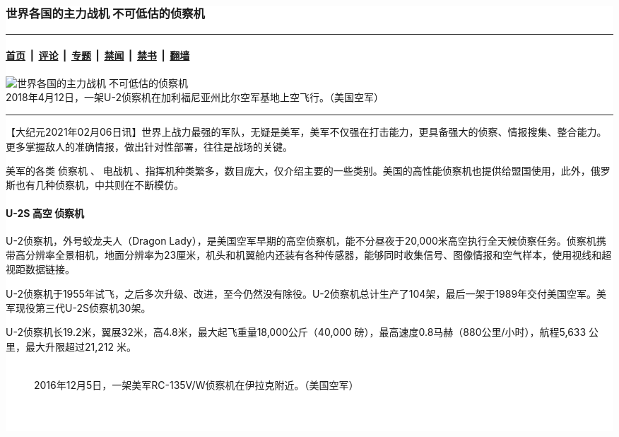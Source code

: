 ### 世界各国的主力战机 不可低估的侦察机

---

#### [首页](../../../..?n12736313) &nbsp;|&nbsp; [评论](../../../../../epoch-comment?n12736313) &nbsp;|&nbsp; [专题](../../../../../epoch-special?n12736313) &nbsp;|&nbsp; [禁闻](../../../../../epoch-news?n12736313) &nbsp;|&nbsp; [禁书](../../../../../books?n12736313) &nbsp;|&nbsp; [翻墙](https://github.com/gfw-breaker/nogfw/blob/master/README.md?n12736313)


<div><img alt="世界各国的主力战机 不可低估的侦察机" class="attachment-djy_600_400 size-djy_600_400 wp-post-image" src="https://i.epochtimes.com/assets/uploads/2021/02/U-2-600x400.jpg"/>
<div class="caption">
 2018年4月12日，一架U-2侦察机在加利福尼亚州比尔空军基地上空飞行。（美国空军）
</div></div><hr/><div class="post_content" id="artbody" itemprop="articleBody">
 
 <p>
  【大纪元2021年02月06日讯】世界上战力最强的军队，无疑是美军，美军不仅强在打击能力，更具备强大的侦察、情报搜集、整合能力。更多掌握敌人的准确情报，做出针对性部署，往往是战场的关键。
 </p>
 <p>
  美军的各类
  <ok href="https://www.epochtimes.com/gb/tag/%E4%BE%A6%E5%AF%9F%E6%9C%BA.html">
   侦察机
  </ok>
  、
  <ok href="https://www.epochtimes.com/gb/tag/%E7%94%B5%E6%88%98%E6%9C%BA.html">
   电战机
  </ok>
  、指挥机种类繁多，数目庞大，仅介绍主要的一些类别。美国的高性能侦察机也提供给盟国使用，此外，俄罗斯也有几种侦察机，中共则在不断模仿。
 </p>
 <h4>
  <strong>
   U-2S
  </strong>
  <strong>
   高空
   <ok href="https://www.epochtimes.com/gb/tag/%E4%BE%A6%E5%AF%9F%E6%9C%BA.html">
    侦察机
   </ok>
  </strong>
 </h4>
 <p>
  U-2侦察机，外号蛟龙夫人（Dragon Lady），是美国空军早期的高空侦察机，能不分昼夜于20,000米高空执行全天候侦察任务。侦察机携带高分辨率全景相机，地面分辨率为23厘米，机头和机翼舱内还装有各种传感器，能够同时收集信号、图像情报和空气样本，使用视线和超视距数据链接。
 </p>
 <p>
  U-2侦察机于1955年试飞，之后多次升级、改进，至今仍然没有除役。U-2侦察机总计生产了104架，最后一架于1989年交付美国空军。美军现役第三代U-2S侦察机30架。
 </p>
 <p>
  U-2侦察机长19.2米，翼展32米，高4.8米，最大起飞重量18,000公斤（40,000 磅），最高速度0.8马赫（880公里/小时），航程5,633 公里，最大升限超过21,212 米。
 </p>
 <figure aria-describedby="caption-attachment-12736509" class="wp-caption aligncenter" id="attachment_12736509" style="width: 600px">
  <ok href="https://i.epochtimes.com/assets/uploads/2021/02/RC-135.jpg" target="_blank">
   <img alt="" class="size-large wp-image-12736509" src="https://i.epochtimes.com/assets/uploads/2021/02/RC-135-600x400.jpg"/>
  </ok>
  <br/><figcaption class="wp-caption-text" id="caption-attachment-12736509">
   2016年12月5日，一架美军RC-135V/W侦察机在伊拉克附近。（美国空军）
  </figcaption><br/>
 </figure><br/>
 <h4>
  <strong>